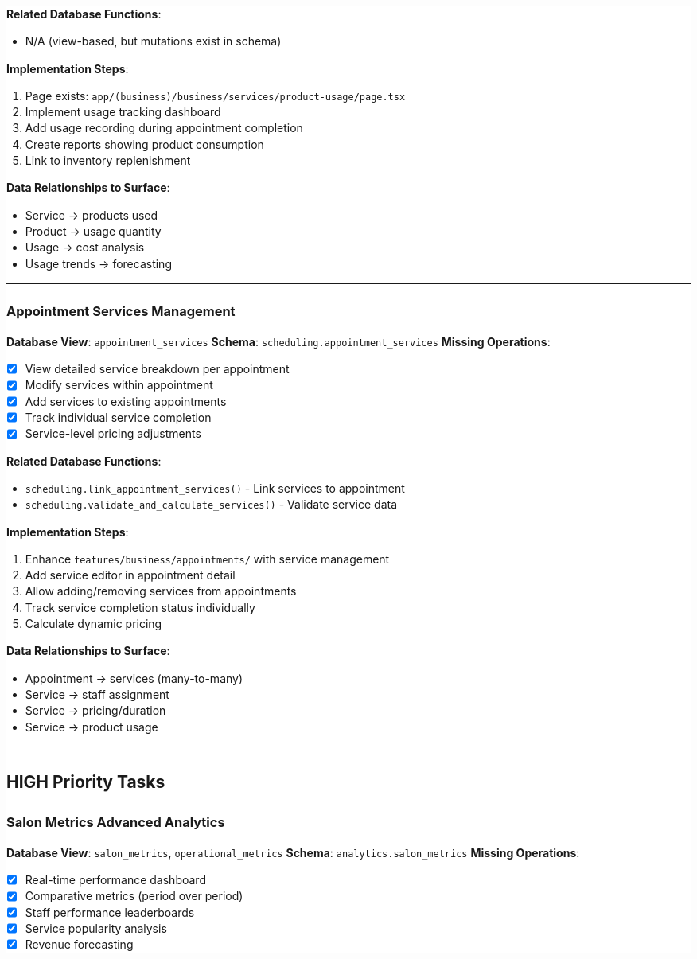 **Related Database Functions**:
- N/A (view-based, but mutations exist in schema)

**Implementation Steps**:
1. Page exists: `app/(business)/business/services/product-usage/page.tsx`
2. Implement usage tracking dashboard
3. Add usage recording during appointment completion
4. Create reports showing product consumption
5. Link to inventory replenishment

**Data Relationships to Surface**:
- Service → products used
- Product → usage quantity
- Usage → cost analysis
- Usage trends → forecasting

---

### Appointment Services Management
**Database View**: `appointment_services`
**Schema**: `scheduling.appointment_services`
**Missing Operations**:
- [x] View detailed service breakdown per appointment
- [x] Modify services within appointment
- [x] Add services to existing appointments
- [x] Track individual service completion
- [x] Service-level pricing adjustments

**Related Database Functions**:
- `scheduling.link_appointment_services()` - Link services to appointment
- `scheduling.validate_and_calculate_services()` - Validate service data

**Implementation Steps**:
1. Enhance `features/business/appointments/` with service management
2. Add service editor in appointment detail
3. Allow adding/removing services from appointments
4. Track service completion status individually
5. Calculate dynamic pricing

**Data Relationships to Surface**:
- Appointment → services (many-to-many)
- Service → staff assignment
- Service → pricing/duration
- Service → product usage

---

## HIGH Priority Tasks

### Salon Metrics Advanced Analytics
**Database View**: `salon_metrics`, `operational_metrics`
**Schema**: `analytics.salon_metrics`
**Missing Operations**:
- [x] Real-time performance dashboard
- [x] Comparative metrics (period over period)
- [x] Staff performance leaderboards
- [x] Service popularity analysis
- [x] Revenue forecasting
